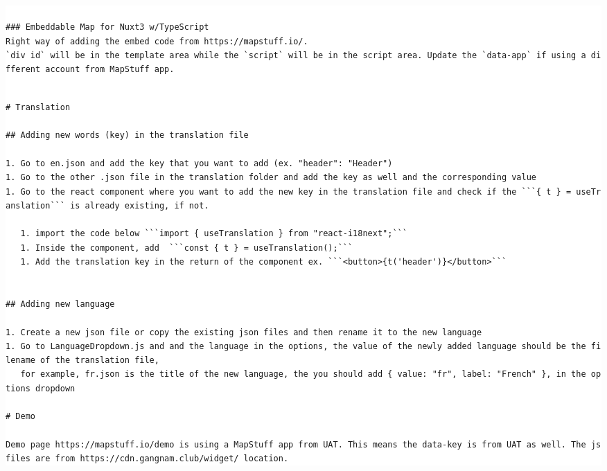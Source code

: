 ```

### Embeddable Map for Nuxt3 w/TypeScript
Right way of adding the embed code from https://mapstuff.io/.
`div id` will be in the template area while the `script` will be in the script area. Update the `data-app` if using a different account from MapStuff app.

```
<template>
  <div>
    <div id="map-mapstuff"></div> 
  </div>
</template>

<script lang="ts">
export default {
  setup () {
    useMeta({
      script: [
        { 
          hid: 'mapstuff',
          src: 'https://cdn.gangnam.club/widget/plugins.js',
        },
        { 
          hid: 'mapstuff2',
          src:'https://cdn.gangnam.club/widget/mapbox2.js',
          'data-id': 'dev-store-locator-react',
          'data-app': '[FROM MAPSTUFF]',
          'data-key': '[FROM MAPSTUFF]'
        }
      ]
    })
  }
}
</script>
```

# Translation

## Adding new words (key) in the translation file

1. Go to en.json and add the key that you want to add (ex. "header": "Header") 
1. Go to the other .json file in the translation folder and add the key as well and the corresponding value
1. Go to the react component where you want to add the new key in the translation file and check if the ```{ t } = useTranslation``` is already existing, if not.
  
   1. import the code below ```import { useTranslation } from "react-i18next";```
   1. Inside the component, add  ```const { t } = useTranslation();```
   1. Add the translation key in the return of the component ex. ```<button>{t('header')}</button>```


## Adding new language

1. Create a new json file or copy the existing json files and then rename it to the new language 
1. Go to LanguageDropdown.js and and the language in the options, the value of the newly added language should be the filename of the translation file, 
   for example, fr.json is the title of the new language, the you should add { value: "fr", label: "French" }, in the options dropdown

# Demo

Demo page https://mapstuff.io/demo is using a MapStuff app from UAT. This means the data-key is from UAT as well. The js files are from https://cdn.gangnam.club/widget/ location.
```